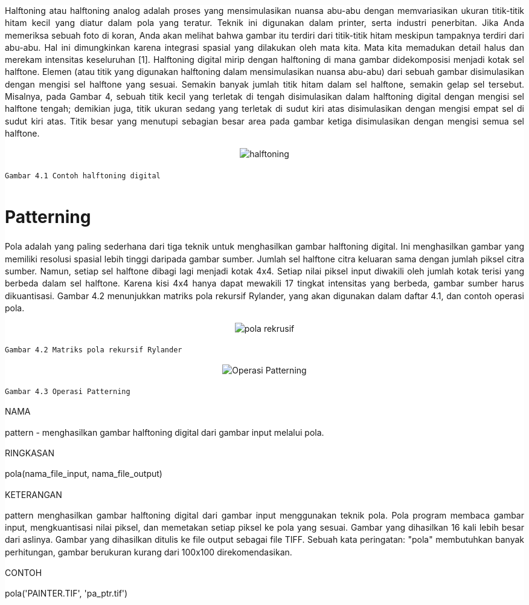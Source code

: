 <p align="justify">Halftoning atau halftoning analog adalah proses yang mensimulasikan nuansa abu-abu dengan memvariasikan ukuran titik-titik hitam kecil yang diatur dalam pola yang teratur. Teknik ini digunakan dalam printer, serta industri penerbitan. Jika Anda memeriksa sebuah foto di koran, Anda akan melihat bahwa gambar itu terdiri dari titik-titik hitam meskipun tampaknya terdiri dari abu-abu. Hal ini dimungkinkan karena integrasi spasial yang dilakukan oleh mata kita. Mata kita memadukan detail halus dan merekam intensitas keseluruhan [1]. Halftoning digital mirip dengan halftoning di mana gambar didekomposisi menjadi kotak sel halftone. Elemen (atau titik yang digunakan halftoning dalam mensimulasikan nuansa abu-abu) dari sebuah gambar disimulasikan dengan mengisi sel halftone yang sesuai. Semakin banyak jumlah titik hitam dalam sel halftone, semakin gelap sel tersebut. Misalnya, pada Gambar 4, sebuah titik kecil yang terletak di tengah disimulasikan dalam halftoning digital dengan mengisi sel halftone tengah; demikian juga, titik ukuran sedang yang terletak di sudut kiri atas disimulasikan dengan mengisi empat sel di sudut kiri atas. Titik besar yang menutupi sebagian besar area pada gambar ketiga disimulasikan dengan mengisi semua sel halftone.

<p align="center"><img src="img/halftoning.png" alt="halftoning" width="200px">

    Gambar 4.1 Contoh halftoning digital

# Patterning
<p align="justify">Pola adalah yang paling sederhana dari tiga teknik untuk menghasilkan gambar halftoning digital. Ini menghasilkan gambar yang memiliki resolusi spasial lebih tinggi daripada gambar sumber. Jumlah sel halftone citra keluaran sama dengan jumlah piksel citra sumber. Namun, setiap sel halftone dibagi lagi menjadi kotak 4x4. Setiap nilai piksel input diwakili oleh jumlah kotak terisi yang berbeda dalam sel halftone. Karena kisi 4x4 hanya dapat mewakili 17 tingkat intensitas yang berbeda, gambar sumber harus dikuantisasi. Gambar 4.2 menunjukkan matriks pola rekursif Rylander, yang akan digunakan dalam daftar 4.1, dan contoh operasi pola.

<p align="center"><img src="img/patterning1.png" alt="pola rekrusif" width="200px">

    Gambar 4.2 Matriks pola rekursif Rylander

<p align="center"><img src="img/patterning2.png" alt="Operasi Patterning" width="200px">

    Gambar 4.3 Operasi Patterning

NAMA

pattern - menghasilkan gambar halftoning digital dari gambar input melalui pola.

RINGKASAN

pola(nama_file_input, nama_file_output)

KETERANGAN

<p align="justify">pattern menghasilkan gambar halftoning digital dari gambar input menggunakan teknik pola. Pola program membaca gambar input, mengkuantisasi nilai piksel, dan memetakan setiap piksel ke pola yang sesuai. Gambar yang dihasilkan 16 kali lebih besar dari aslinya. Gambar yang dihasilkan ditulis ke file output sebagai file TIFF. Sebuah kata peringatan: "pola" membutuhkan banyak perhitungan, gambar berukuran kurang dari 100x100 direkomendasikan.

CONTOH

pola('PAINTER.TIF', 'pa_ptr.tif')
